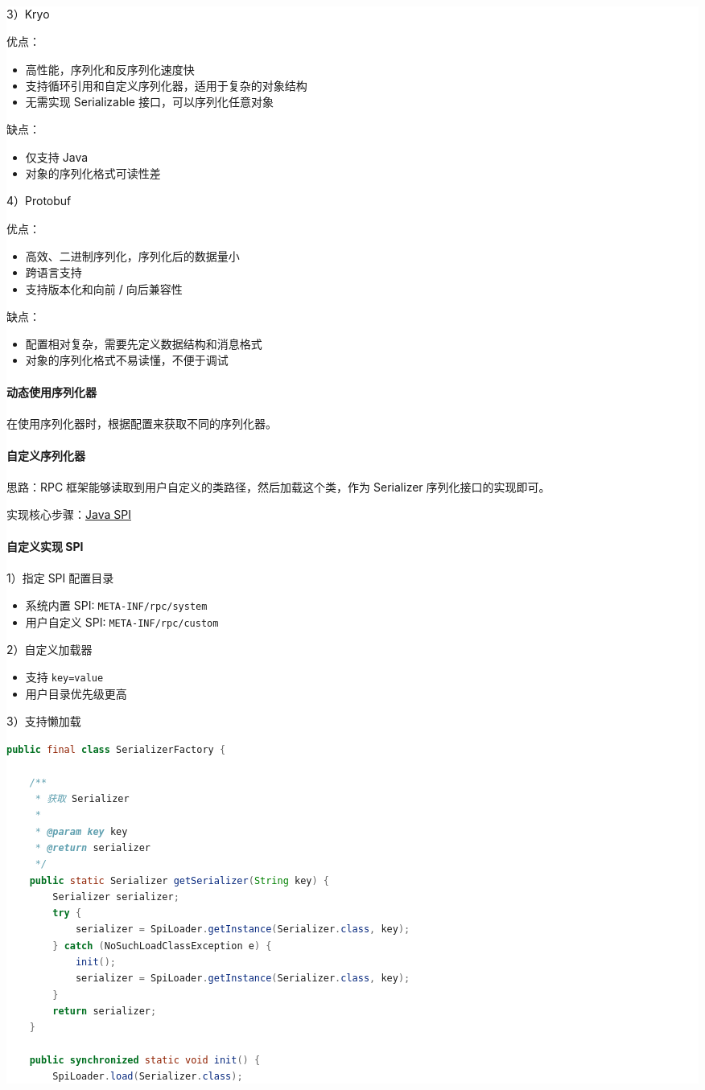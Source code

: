 3）Kryo

优点：

- 高性能，序列化和反序列化速度快
- 支持循环引用和自定义序列化器，适用于复杂的对象结构
- 无需实现 Serializable 接口，可以序列化任意对象

缺点：

- 仅支持 Java
- 对象的序列化格式可读性差

4）Protobuf

优点：

- 高效、二进制序列化，序列化后的数据量小
- 跨语言支持
- 支持版本化和向前 / 向后兼容性

缺点：

- 配置相对复杂，需要先定义数据结构和消息格式
- 对象的序列化格式不易读懂，不便于调试

#### 动态使用序列化器

在使用序列化器时，根据配置来获取不同的序列化器。

#### 自定义序列化器

思路：RPC 框架能够读取到用户自定义的类路径，然后加载这个类，作为 Serializer 序列化接口的实现即可。

实现核心步骤：[Java SPI](https://pdai.tech/md/java/advanced/java-advanced-spi.html)

#### 自定义实现 SPI

1）指定 SPI 配置目录

- 系统内置 SPI: `META-INF/rpc/system`
- 用户自定义 SPI: `META-INF/rpc/custom`

2）自定义加载器

- 支持 `key=value`
- 用户目录优先级更高

3）支持懒加载

```java
public final class SerializerFactory {

    /**
     * 获取 Serializer
     *
     * @param key key
     * @return serializer
     */
    public static Serializer getSerializer(String key) {
        Serializer serializer;
        try {
            serializer = SpiLoader.getInstance(Serializer.class, key);
        } catch (NoSuchLoadClassException e) {
            init();
            serializer = SpiLoader.getInstance(Serializer.class, key);
        }
        return serializer;
    }

    public synchronized static void init() {
        SpiLoader.load(Serializer.class);
```